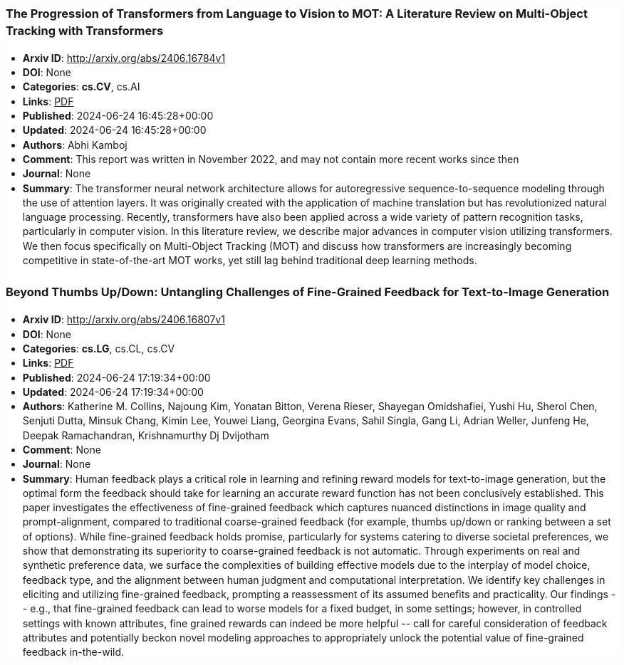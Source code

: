 

### The Progression of Transformers from Language to Vision to MOT: A Literature Review on Multi-Object Tracking with Transformers
- **Arxiv ID**: http://arxiv.org/abs/2406.16784v1
- **DOI**: None
- **Categories**: **cs.CV**, cs.AI
- **Links**: [PDF](http://arxiv.org/pdf/2406.16784v1)
- **Published**: 2024-06-24 16:45:28+00:00
- **Updated**: 2024-06-24 16:45:28+00:00
- **Authors**: Abhi Kamboj
- **Comment**: This report was written in November 2022, and may not contain more
  recent works since then
- **Journal**: None
- **Summary**: The transformer neural network architecture allows for autoregressive sequence-to-sequence modeling through the use of attention layers. It was originally created with the application of machine translation but has revolutionized natural language processing. Recently, transformers have also been applied across a wide variety of pattern recognition tasks, particularly in computer vision. In this literature review, we describe major advances in computer vision utilizing transformers. We then focus specifically on Multi-Object Tracking (MOT) and discuss how transformers are increasingly becoming competitive in state-of-the-art MOT works, yet still lag behind traditional deep learning methods.



### Beyond Thumbs Up/Down: Untangling Challenges of Fine-Grained Feedback for Text-to-Image Generation
- **Arxiv ID**: http://arxiv.org/abs/2406.16807v1
- **DOI**: None
- **Categories**: **cs.LG**, cs.CL, cs.CV
- **Links**: [PDF](http://arxiv.org/pdf/2406.16807v1)
- **Published**: 2024-06-24 17:19:34+00:00
- **Updated**: 2024-06-24 17:19:34+00:00
- **Authors**: Katherine M. Collins, Najoung Kim, Yonatan Bitton, Verena Rieser, Shayegan Omidshafiei, Yushi Hu, Sherol Chen, Senjuti Dutta, Minsuk Chang, Kimin Lee, Youwei Liang, Georgina Evans, Sahil Singla, Gang Li, Adrian Weller, Junfeng He, Deepak Ramachandran, Krishnamurthy Dj Dvijotham
- **Comment**: None
- **Journal**: None
- **Summary**: Human feedback plays a critical role in learning and refining reward models for text-to-image generation, but the optimal form the feedback should take for learning an accurate reward function has not been conclusively established. This paper investigates the effectiveness of fine-grained feedback which captures nuanced distinctions in image quality and prompt-alignment, compared to traditional coarse-grained feedback (for example, thumbs up/down or ranking between a set of options). While fine-grained feedback holds promise, particularly for systems catering to diverse societal preferences, we show that demonstrating its superiority to coarse-grained feedback is not automatic. Through experiments on real and synthetic preference data, we surface the complexities of building effective models due to the interplay of model choice, feedback type, and the alignment between human judgment and computational interpretation. We identify key challenges in eliciting and utilizing fine-grained feedback, prompting a reassessment of its assumed benefits and practicality. Our findings -- e.g., that fine-grained feedback can lead to worse models for a fixed budget, in some settings; however, in controlled settings with known attributes, fine grained rewards can indeed be more helpful -- call for careful consideration of feedback attributes and potentially beckon novel modeling approaches to appropriately unlock the potential value of fine-grained feedback in-the-wild.
